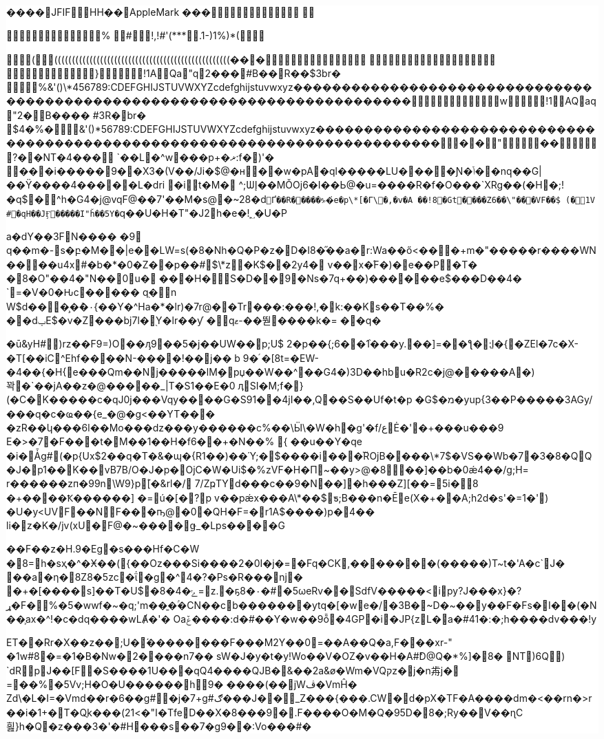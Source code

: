 ���� JFIF  H H  �� AppleMark
�� � 

 
% #!,!#'(\*\*\*.1-)1%)\*(
 
(((((((((((((((((((((((((((((((((((((((((((((((((((���           
        
   } !1AQa"q2���#B��R��$3br� 
%&'()\*456789:CDEFGHIJSTUVWXYZcdefghijstuvwxyz�������������������������������������������������������������������������  w !1AQaq"2�B���� #3R�br�
$4�%�&'()\*56789:CDEFGHIJSTUVWXYZcdefghijstuvwxyz�������������������������������������������������������������������������� ��" ��   ? ��NT�4��� \`��L�^w���p+�ޜ:f�)'� ���i�����9��X3�(V��/Ji�$@�ʜ��w�pA�ql��� ��LU����Ɲ�ݴ��nԛ��G|��Ÿ����4���֐��L�dri
�it�M�
^;Ѡإ��MŎOj6�I��Ь@�u=����R�f�O���`XRg��(�H�;!�q$�^h�G4�j@vqF@��7'��M�s@�~28�d`Ґ��R�����♑�҆e �p\*[�Г\�,�v�A
��!8�Gt����Z6��\"���VF��$ (�1V#�qH��JӺ�����I"ȟ ��5Y�`q��U�H�T"�J2h�e�!؁�U�P

 a�dY��3FN����
�9
q��m�-s�բ�M��|e��LW=s(�8�Nh�Q�P�z�D�I8�̋��a�r:Wa��ő<���+m�"�����r����WN����u4x#�b�\*�0�Z��p��#$\*z�K$��2y4� v��x�֜F�) �e��P�T� �8�O"��4�"N��0u�
���H�S�D��9�Ns�7q+��)������e$���D��4� `=�V�0�Ԋc����� q֭�n
W$d��݈��̧ު�۰{��Y�^Ha�\*�lr)�7r@��Tr���:���!,�k:��Ks��T��%�  ��dݕE$�v�Z���bj7l�֭Y�lr��ƴ �qޱ-��뚿����k�= ��q�
 
 �ū&yH#)rz��F9=)O��ԓ9��5�j��UW��p;U$
2�p��{;6��1֨���y.��]=��ƪ�:ֱI�{�ZEl� 7c�X-�T[��iC^Ehf����N-����!��j�� b 9�֝
�[8t=�EW-�4��{�H{e���Qm��Nj�����lMܱ�pџ��W��^��G4�)3D��hbu�R2c�j@�����A�)꽉�`��jA��z�@�����\_|T�S1��E�0 ӆSI�M; f�}( �C�K�����c�qJ0j���Vqy����G�S91� �4jI��,Q��S��Uf�t�p �G$� מ�yup{3��P�����3AGy/���q�c�ҩ��{e\_�@�g<��YT���
�zR��կ���6l��Mo���dz���y������c%��\Ӹ\�W�h�g'�f/عĖ�'�+���u���9 E�>�7�F���t�M��1��H�f6��+�N��%
{
��u��Y�qe �i�Ǡg#(�p{Ux$2��q�T�&�ɰ�{R1��)��Ύ;�$����i���R܏OjB����\*7$�VS��Wb�7�3�8�QQ�J�p1��K��┮vB7B/O�J�p�OjC�W�Ui$�%zVF�H�Π~��y>@�8׻��]��b�0ǽ4��/g;H=
r������zп�99n\W9}pؓ[�&rl�/ 7/ZҏTYd���c��9�N��]�h���Z][��=5i�8 �+����Ҟ������]
�=ú�[�?p
v��pǽx���A\*��$ƽ;B���n�Ēe(X�+��A;h2d�s'�=1�'޳)
�U�y<UVF��NF���ҧ@�0�QH�F=� r1A$����)p�4��
li�z�K�/jv(xU �F@�~����ǥ\_�Lps����G
 
 ��F��z�H.9�Eg�s���Hf�C�W
�8=h�sҳ�^�Ӿ��({��Oz���Si����2�0I�j�=�Fq�CK,�������(�����)T~t�'A�c`J� ��a�ƞ�8Z8�5zc�ΐ�g�^4�?�Ps�R���ǌ� �+�[����s]��T�U$�8�4�ݻ=z.�ҕ8�٠�#�5ωeRv��SdfV�����<ipy?J���x}�?ړ�F�%�5�wwf�~�q;'m��̱�ۢ�CN��cb������޴�ytq�[�we�/�3B�~D�~��y��F�Fs�I�͉�(�N��֛ax�^!�c�dq����wLȺ�'�
Oaݞ����:d�#��Y�w��9ȭ�4GP�i�JP{zL�a�#41�:�;h����dv���!y
 
 ET��Rr�X��z��;U�́��������F���M2Y��0=��A��Q�a,F���xr-"
�1w#8�=�1�B�Nw�2����n7�� sW�J�y�t�y!Wo��V�OZ�v��H�A#ެD@Q�\*%]�8�
NT)6Q԰) `dRpJ��[F�S����1U���qQ4����QJB�&��2a&ø�Wm�VQקz�j�n 歬j� 
=��%�5Vv;H�O�U������h9� ����(� �jWڤ�VmĤ�
Zd\�L�I=�Vmԁ��r�6��g#�j�7+g#ګ���J��\_Z���{���.CW�ԁ�pX�TF�A����dm�<��rn�>r��i�1+�T�Q֢k���(ا"�>21�TfeD��X�8���9�.F����O�M�Q�95D�8�;Ry��V��ɳC흺}h�Q�z���3�'�#H ���s��7�g9��:Vo���#�
 